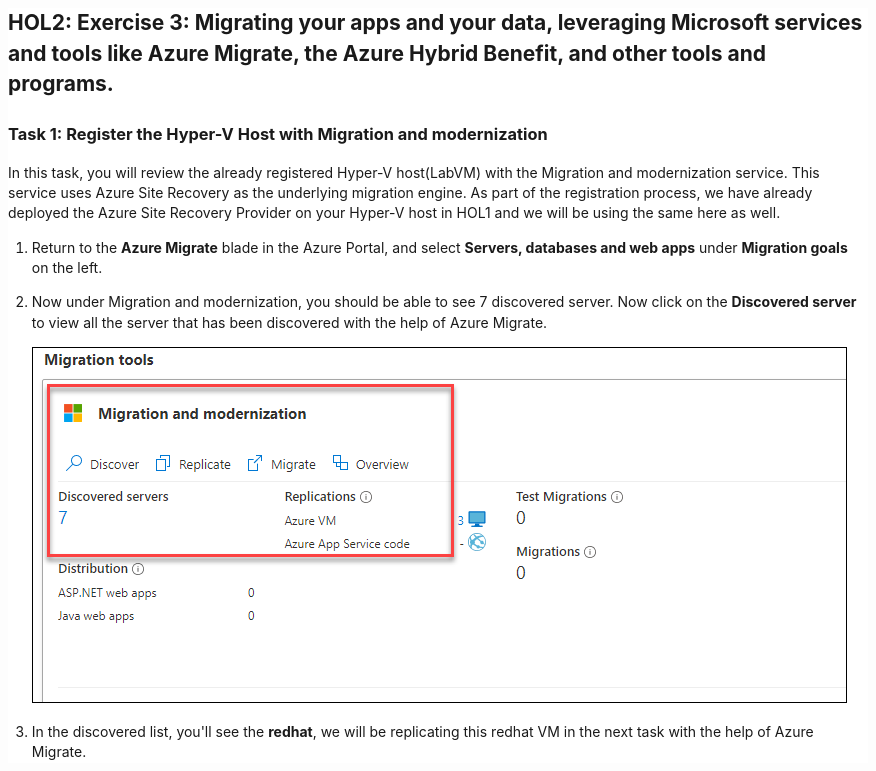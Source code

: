 ## HOL2: Exercise 3: Migrating your apps and your data, leveraging Microsoft services and tools like Azure Migrate, the Azure Hybrid Benefit, and other tools and programs. 

### Task 1: Register the Hyper-V Host with Migration and modernization

In this task, you will review the already registered Hyper-V host(LabVM) with the Migration and modernization service. This service uses Azure Site Recovery as the underlying migration engine. As part of the registration process, we have already deployed the Azure Site Recovery Provider on your Hyper-V host in HOL1 and we will be using the same here as well.

1. Return to the **Azure Migrate** blade in the Azure Portal, and select **Servers, databases and web apps** under **Migration goals** on the left. 

2. Now under Migration and modernization, you should be able to see 7 discovered server. Now click on the **Discovered server** to view all the server that has been discovered with the help of Azure Migrate. 

    ![Screenshot of the 'Azure Migrate - Servers' blade showing 6 discovered servers under 'Azure Migrate: Server Migration'.](./Images/7dscvrredhat.png "Discovered servers")

3. In the discovered list, you'll see the **redhat**, we will be replicating this redhat VM in the next task with the help of Azure Migrate.
